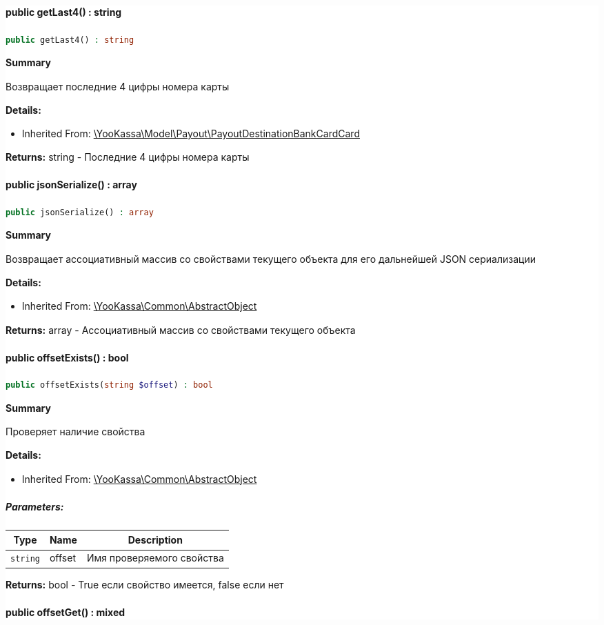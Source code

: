 
<a name="method_getLast4" class="anchor"></a>
#### public getLast4() : string

```php
public getLast4() : string
```

**Summary**

Возвращает последние 4 цифры номера карты

**Details:**
* Inherited From: [\YooKassa\Model\Payout\PayoutDestinationBankCardCard](../classes/YooKassa-Model-Payout-PayoutDestinationBankCardCard.md)

**Returns:** string - Последние 4 цифры номера карты


<a name="method_jsonSerialize" class="anchor"></a>
#### public jsonSerialize() : array

```php
public jsonSerialize() : array
```

**Summary**

Возвращает ассоциативный массив со свойствами текущего объекта для его дальнейшей JSON сериализации

**Details:**
* Inherited From: [\YooKassa\Common\AbstractObject](../classes/YooKassa-Common-AbstractObject.md)

**Returns:** array - Ассоциативный массив со свойствами текущего объекта


<a name="method_offsetExists" class="anchor"></a>
#### public offsetExists() : bool

```php
public offsetExists(string $offset) : bool
```

**Summary**

Проверяет наличие свойства

**Details:**
* Inherited From: [\YooKassa\Common\AbstractObject](../classes/YooKassa-Common-AbstractObject.md)

##### Parameters:
| Type | Name | Description |
| ---- | ---- | ----------- |
| <code lang="php">string</code> | offset  | Имя проверяемого свойства |

**Returns:** bool - True если свойство имеется, false если нет


<a name="method_offsetGet" class="anchor"></a>
#### public offsetGet() : mixed
